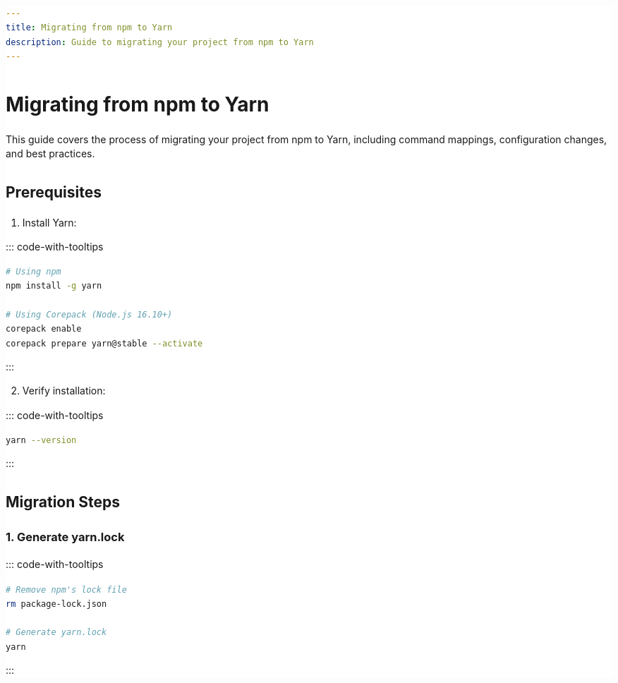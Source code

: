 ```yaml
---
title: Migrating from npm to Yarn
description: Guide to migrating your project from npm to Yarn
---
```


# Migrating from npm to Yarn

This guide covers the process of migrating your project from npm to Yarn, including command mappings, configuration changes, and best practices.

## Prerequisites

1. Install Yarn:

::: code-with-tooltips

```bash
# Using npm
npm install -g yarn

# Using Corepack (Node.js 16.10+)
corepack enable
corepack prepare yarn@stable --activate
```

:::

2. Verify installation:

::: code-with-tooltips

```bash
yarn --version
```

:::

## Migration Steps

### 1. Generate yarn.lock

::: code-with-tooltips

```bash
# Remove npm's lock file
rm package-lock.json

# Generate yarn.lock
yarn
```

:::
